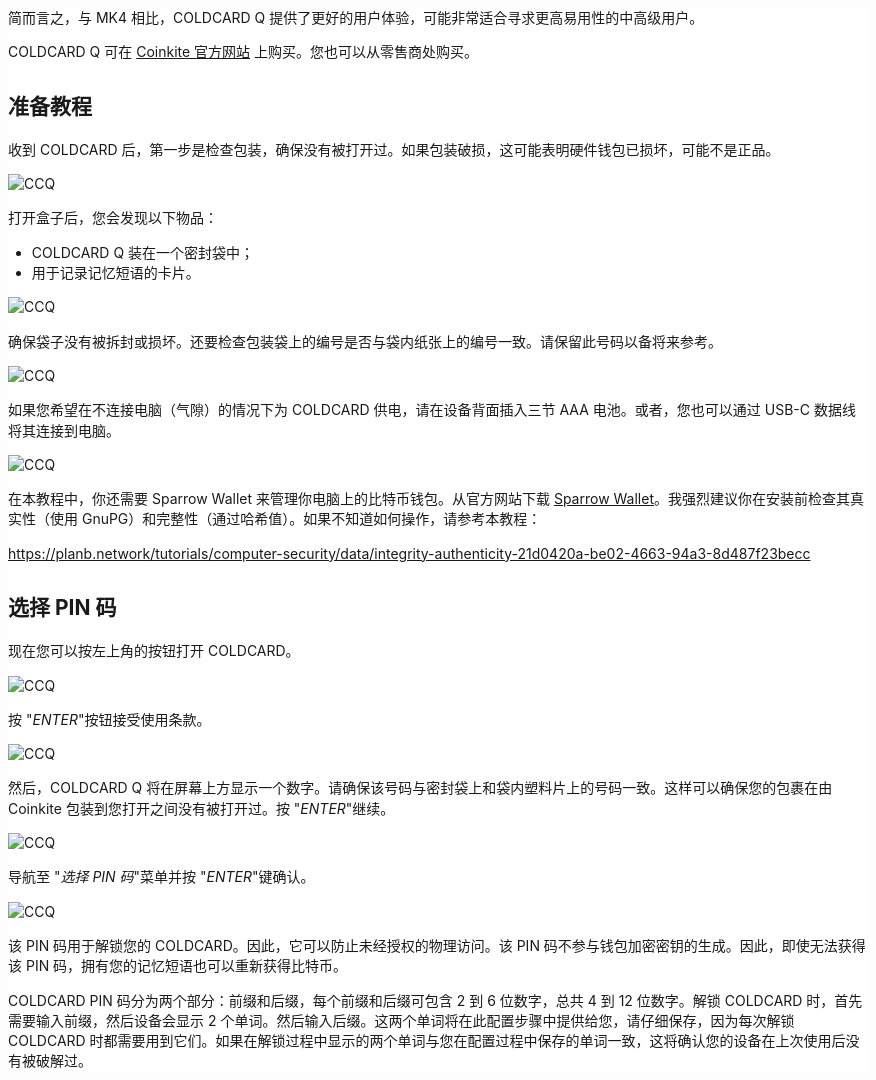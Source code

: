 简而言之，与 MK4 相比，COLDCARD Q 提供了更好的用户体验，可能非常适合寻求更高易用性的中高级用户。

COLDCARD Q 可在 [Coinkite 官方网站](https://store.coinkite.com/store/coldcard) 上购买。您也可以从零售商处购买。

## 准备教程

收到 COLDCARD 后，第一步是检查包装，确保没有被打开过。如果包装破损，这可能表明硬件钱包已损坏，可能不是正品。

![CCQ](assets/fr/002.webp)

打开盒子后，您会发现以下物品：


- COLDCARD Q 装在一个密封袋中；
- 用于记录记忆短语的卡片。

![CCQ](assets/fr/003.webp)

确保袋子没有被拆封或损坏。还要检查包装袋上的编号是否与袋内纸张上的编号一致。请保留此号码以备将来参考。

![CCQ](assets/fr/004.webp)

如果您希望在不连接电脑（气隙）的情况下为 COLDCARD 供电，请在设备背面插入三节 AAA 电池。或者，您也可以通过 USB-C 数据线将其连接到电脑。

![CCQ](assets/fr/005.webp)

在本教程中，你还需要 Sparrow Wallet 来管理你电脑上的比特币钱包。从官方网站下载 [Sparrow Wallet](https://sparrowwallet.com/download/)。我强烈建议你在安装前检查其真实性（使用 GnuPG）和完整性（通过哈希值）。如果不知道如何操作，请参考本教程：

https://planb.network/tutorials/computer-security/data/integrity-authenticity-21d0420a-be02-4663-94a3-8d487f23becc

## 选择 PIN 码

现在您可以按左上角的按钮打开 COLDCARD。

![CCQ](assets/fr/006.webp)

按 "*ENTER*"按钮接受使用条款。

![CCQ](assets/fr/007.webp)

然后，COLDCARD Q 将在屏幕上方显示一个数字。请确保该号码与密封袋上和袋内塑料片上的号码一致。这样可以确保您的包裹在由 Coinkite 包装到您打开之间没有被打开过。按 "*ENTER*"继续。

![CCQ](assets/fr/008.webp)

导航至 "*选择 PIN 码*"菜单并按 "*ENTER*"键确认。

![CCQ](assets/fr/009.webp)

该 PIN 码用于解锁您的 COLDCARD。因此，它可以防止未经授权的物理访问。该 PIN 码不参与钱包加密密钥的生成。因此，即使无法获得该 PIN 码，拥有您的记忆短语也可以重新获得比特币。

COLDCARD PIN 码分为两个部分：前缀和后缀，每个前缀和后缀可包含 2 到 6 位数字，总共 4 到 12 位数字。解锁 COLDCARD 时，首先需要输入前缀，然后设备会显示 2 个单词。然后输入后缀。这两个单词将在此配置步骤中提供给您，请仔细保存，因为每次解锁 COLDCARD 时都需要用到它们。如果在解锁过程中显示的两个单词与您在配置过程中保存的单词一致，这将确认您的设备在上次使用后没有被破解过。
